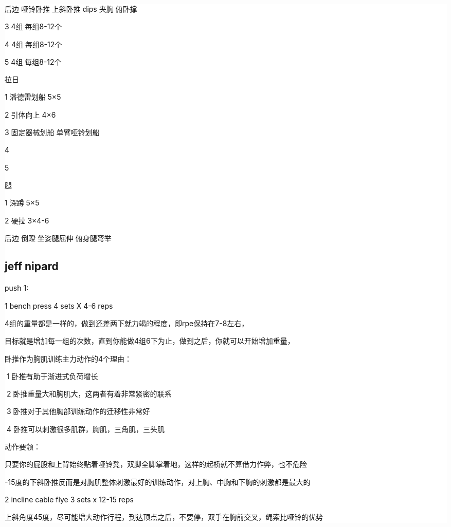 后边  哑铃卧推 上斜卧推 dips 夹胸 俯卧撑

3 4组 每组8-12个 

4 4组 每组8-12个

5 4组 每组8-12个



拉日

1 潘德雷划船  5×5

2 引体向上 4×6

3 固定器械划船 单臂哑铃划船

4

5



腿

1 深蹲 5×5

2 硬拉 3×4-6

后边  倒蹬 坐姿腿屈伸 俯身腿弯举



## jeff nipard

push 1:

1 bench press 4 sets X 4-6 reps 

4组的重量都是一样的，做到还差两下就力竭的程度，即rpe保持在7-8左右，

目标就是增加每一组的次数，直到你能做4组6下为止，做到之后，你就可以开始增加重量，



卧推作为胸肌训练主力动作的4个理由：

​    1 卧推有助于渐进式负荷增长

​    2 卧推重量大和胸肌大，这两者有着非常紧密的联系

​    3 卧推对于其他胸部训练动作的迁移性非常好

​    4 卧推可以刺激很多肌群，胸肌，三角肌，三头肌

动作要领：

只要你的屁股和上背始终贴着哑铃凳，双脚全脚掌着地，这样的起桥就不算借力作弊，也不危险

-15度的下斜卧推反而是对胸肌整体刺激最好的训练动作，对上胸、中胸和下胸的刺激都是最大的



2 incline cable flye     3 sets x 12-15 reps  

上斜角度45度，尽可能增大动作行程，到达顶点之后，不要停，双手在胸前交叉，绳索比哑铃的优势
